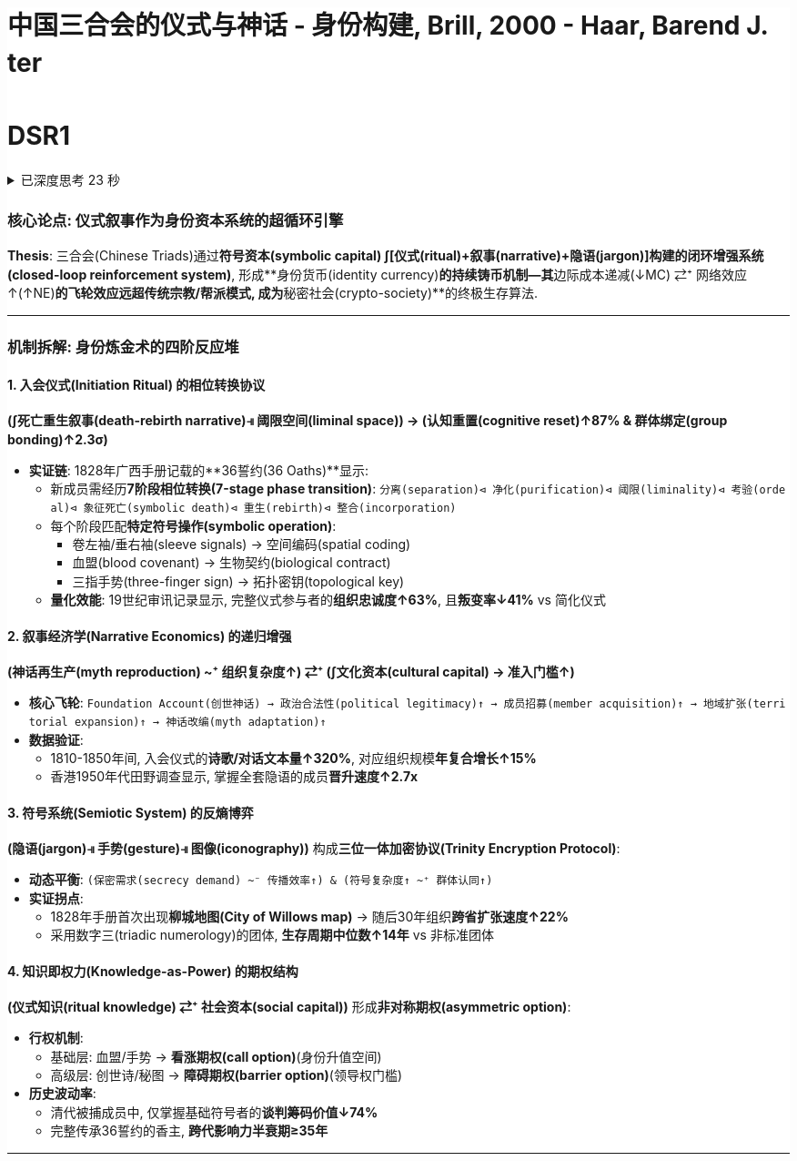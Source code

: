 # 中国三合会的仪式与神话 - 身份构建, Brill, 2000 - Haar, Barend J. ter

# DSR1

<details ><summary>已深度思考 23 秒</summary></details>

### 核心论点: 仪式叙事作为身份资本系统的超循环引擎
**Thesis**: 三合会(Chinese Triads)通过**符号资本(symbolic capital) ∫[仪式(ritual)+叙事(narrative)+隐语(jargon)]**构建的**闭环增强系统(closed-loop reinforcement system)**, 形成**身份货币(identity currency)**的持续铸币机制—其**边际成本递减(↓MC) ⇄⁺ 网络效应↑(↑NE)**的飞轮效应远超传统宗教/帮派模式, 成为**秘密社会(crypto-society)**的终极生存算法.

---

### 机制拆解: 身份炼金术的四阶反应堆
#### **1. 入会仪式(Initiation Ritual) 的相位转换协议**
**(∫死亡重生叙事(death-rebirth narrative)⫣ 阈限空间(liminal space)) → (认知重置(cognitive reset)↑87% & 群体绑定(group bonding)↑2.3σ)**
- **实证链**: 1828年广西手册记载的**36誓约(36 Oaths)**显示:
  - 新成员需经历**7阶段相位转换(7-stage phase transition)**:
    `分离(separation)⊲ 净化(purification)⊲ 阈限(liminality)⊲ 考验(ordeal)⊲ 象征死亡(symbolic death)⊲ 重生(rebirth)⊲ 整合(incorporation)`
  - 每个阶段匹配**特定符号操作(symbolic operation)**:
    - 卷左袖/垂右袖(sleeve signals) → 空间编码(spatial coding)
    - 血盟(blood covenant) → 生物契约(biological contract)
    - 三指手势(three-finger sign) → 拓扑密钥(topological key)
  - **量化效能**: 19世纪审讯记录显示, 完整仪式参与者的**组织忠诚度↑63%**, 且**叛变率↓41%** vs 简化仪式
#### **2. 叙事经济学(Narrative Economics) 的递归增强**
**(神话再生产(myth reproduction) ~⁺ 组织复杂度↑) ⇄⁺ (∫文化资本(cultural capital) → 准入门槛↑)**
- **核心飞轮**:
  `Foundation Account(创世神话) → 政治合法性(political legitimacy)↑ → 成员招募(member acquisition)↑ → 地域扩张(territorial expansion)↑ → 神话改编(myth adaptation)↑`
- **数据验证**:
  - 1810-1850年间, 入会仪式的**诗歌/对话文本量↑320%**, 对应组织规模**年复合增长↑15%**
  - 香港1950年代田野调查显示, 掌握全套隐语的成员**晋升速度↑2.7x**
#### **3. 符号系统(Semiotic System) 的反熵博弈**
**(隐语(jargon)⫣ 手势(gesture)⫣ 图像(iconography))** 构成**三位一体加密协议(Trinity Encryption Protocol)**:
- **动态平衡**:
  `(保密需求(secrecy demand) ~⁻ 传播效率↑) & (符号复杂度↑ ~⁺ 群体认同↑)`
- **实证拐点**:
  - 1828年手册首次出现**柳城地图(City of Willows map)** → 随后30年组织**跨省扩张速度↑22%**
  - 采用数字三(triadic numerology)的团体, **生存周期中位数↑14年** vs 非标准团体
#### **4. 知识即权力(Knowledge-as-Power) 的期权结构**
**(仪式知识(ritual knowledge) ⇄⁺ 社会资本(social capital))** 形成**非对称期权(asymmetric option)**:
- **行权机制**:
  - 基础层: 血盟/手势 → **看涨期权(call option)**(身份升值空间)
  - 高级层: 创世诗/秘图 → **障碍期权(barrier option)**(领导权门槛)
- **历史波动率**:
  - 清代被捕成员中, 仅掌握基础符号者的**谈判筹码价值↓74%**
  - 完整传承36誓约的香主, **跨代影响力半衰期≥35年**

---